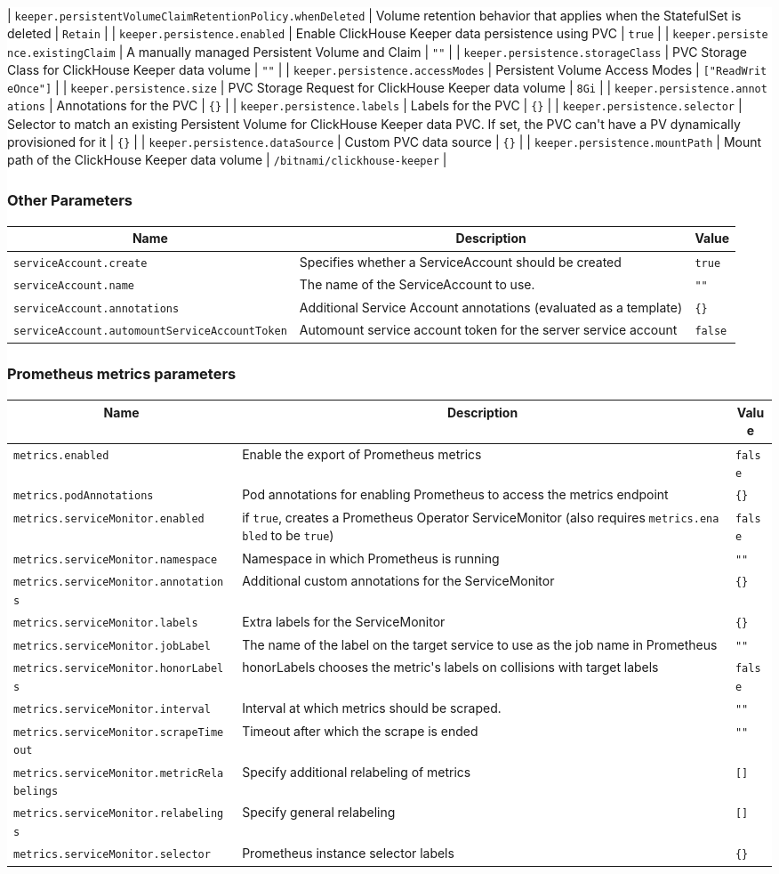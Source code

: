 | `keeper.persistentVolumeClaimRetentionPolicy.whenDeleted` | Volume retention behavior that applies when the StatefulSet is deleted                                                                         | `Retain`                     |
| `keeper.persistence.enabled`                              | Enable ClickHouse Keeper data persistence using PVC                                                                                            | `true`                       |
| `keeper.persistence.existingClaim`                        | A manually managed Persistent Volume and Claim                                                                                                 | `""`                         |
| `keeper.persistence.storageClass`                         | PVC Storage Class for ClickHouse Keeper data volume                                                                                            | `""`                         |
| `keeper.persistence.accessModes`                          | Persistent Volume Access Modes                                                                                                                 | `["ReadWriteOnce"]`          |
| `keeper.persistence.size`                                 | PVC Storage Request for ClickHouse Keeper data volume                                                                                          | `8Gi`                        |
| `keeper.persistence.annotations`                          | Annotations for the PVC                                                                                                                        | `{}`                         |
| `keeper.persistence.labels`                               | Labels for the PVC                                                                                                                             | `{}`                         |
| `keeper.persistence.selector`                             | Selector to match an existing Persistent Volume for ClickHouse Keeper data PVC. If set, the PVC can't have a PV dynamically provisioned for it | `{}`                         |
| `keeper.persistence.dataSource`                           | Custom PVC data source                                                                                                                         | `{}`                         |
| `keeper.persistence.mountPath`                            | Mount path of the ClickHouse Keeper data volume                                                                                                | `/bitnami/clickhouse-keeper` |

### Other Parameters

| Name                                          | Description                                                      | Value   |
| --------------------------------------------- | ---------------------------------------------------------------- | ------- |
| `serviceAccount.create`                       | Specifies whether a ServiceAccount should be created             | `true`  |
| `serviceAccount.name`                         | The name of the ServiceAccount to use.                           | `""`    |
| `serviceAccount.annotations`                  | Additional Service Account annotations (evaluated as a template) | `{}`    |
| `serviceAccount.automountServiceAccountToken` | Automount service account token for the server service account   | `false` |

### Prometheus metrics parameters

| Name                                       | Description                                                                                            | Value   |
| ------------------------------------------ | ------------------------------------------------------------------------------------------------------ | ------- |
| `metrics.enabled`                          | Enable the export of Prometheus metrics                                                                | `false` |
| `metrics.podAnnotations`                   | Pod annotations for enabling Prometheus to access the metrics endpoint                                 | `{}`    |
| `metrics.serviceMonitor.enabled`           | if `true`, creates a Prometheus Operator ServiceMonitor (also requires `metrics.enabled` to be `true`) | `false` |
| `metrics.serviceMonitor.namespace`         | Namespace in which Prometheus is running                                                               | `""`    |
| `metrics.serviceMonitor.annotations`       | Additional custom annotations for the ServiceMonitor                                                   | `{}`    |
| `metrics.serviceMonitor.labels`            | Extra labels for the ServiceMonitor                                                                    | `{}`    |
| `metrics.serviceMonitor.jobLabel`          | The name of the label on the target service to use as the job name in Prometheus                       | `""`    |
| `metrics.serviceMonitor.honorLabels`       | honorLabels chooses the metric's labels on collisions with target labels                               | `false` |
| `metrics.serviceMonitor.interval`          | Interval at which metrics should be scraped.                                                           | `""`    |
| `metrics.serviceMonitor.scrapeTimeout`     | Timeout after which the scrape is ended                                                                | `""`    |
| `metrics.serviceMonitor.metricRelabelings` | Specify additional relabeling of metrics                                                               | `[]`    |
| `metrics.serviceMonitor.relabelings`       | Specify general relabeling                                                                             | `[]`    |
| `metrics.serviceMonitor.selector`          | Prometheus instance selector labels                                                                    | `{}`    |